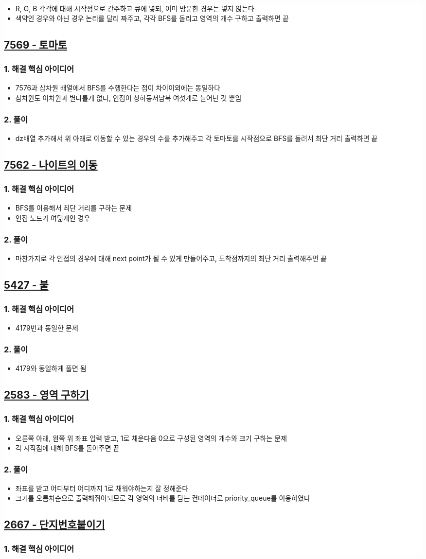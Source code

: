 - R, G, B 각각에 대해 시작점으로 간주하고 큐에 넣되, 이미 방문한 경우는 넣지 않는다
- 색약인 경우와 아닌 경우 논리를 달리 짜주고, 각각 BFS를 돌리고 영역의 개수 구하고 출력하면 끝

## [7569 - 토마토](https://www.acmicpc.net/problem/7569)

### 1. 해결 핵심 아이디어

- 7576과 삼차원 배열에서 BFS를 수행한다는 점이 차이이외에는 동일하다
- 삼차원도 이차원과 별다를게 없다, 인접이 상하동서남북 여섯개로 늘어난 것 뿐임

### 2. 풀이

- dz배열 추가해서 위 아래로 이동할 수 있는 경우의 수를 추가해주고 각 토마토를 시작점으로 BFS를 돌려서 최단 거리 출력하면 끝

## [7562 - 나이트의 이동](https://www.acmicpc.net/problem/7562)

### 1. 해결 핵심 아이디어

- BFS를 이용해서 최단 거리를 구하는 문제
- 인접 노드가 여덟개인 경우

### 2. 풀이

- 마찬가지로 각 인접의 경우에 대해 next point가 될 수 있게 만들어주고, 도착점까지의 최단 거리 출력해주면 끝

## [5427 - 불](https://www.acmicpc.net/problem/5427)

### 1. 해결 핵심 아이디어

- 4179번과 동일한 문제

### 2. 풀이

- 4179와 동일하게 풀면 됨

## [2583 - 영역 구하기](https://www.acmicpc.net/problem/2583)

### 1. 해결 핵심 아이디어

- 오른쪽 아래, 왼쪽 위 좌표 입력 받고, 1로 채운다음 0으로 구성된 영역의 개수와 크기 구하는 문제
- 각 시작점에 대해 BFS를 돌아주면 끝

### 2. 풀이

- 좌표를 받고 어디부터 어디까지 1로 채워야하는지 잘 정해준다
- 크기를 오름차순으로 출력해줘야되므로 각 영역의 너비를 담는 컨테이너로 priority_queue를 이용하였다

## [2667 - 단지번호붙이기](https://www.acmicpc.net/problem/2667)

### 1. 해결 핵심 아이디어
